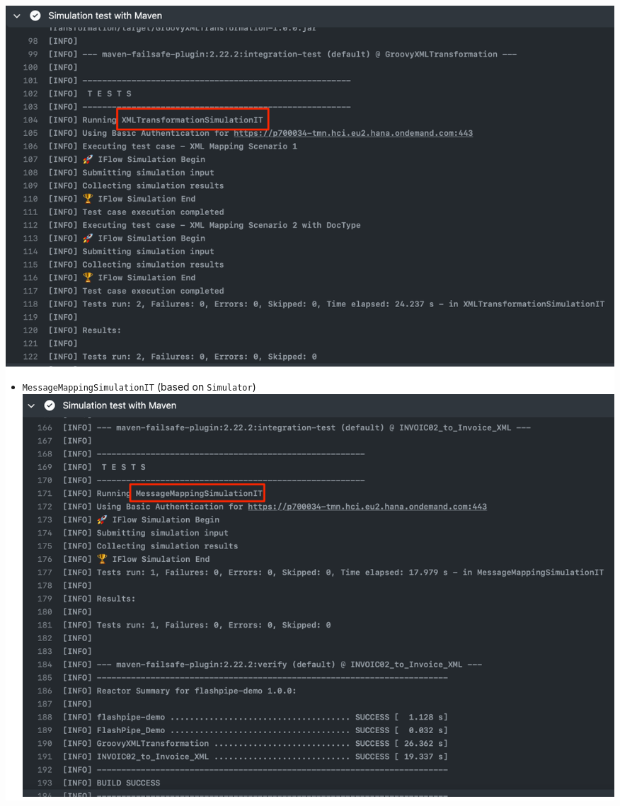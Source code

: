 ![TestCaseRunner run](images/simulation/07b_testcaserunner_simulation.png)

- `MessageMappingSimulationIT` (based on `Simulator`)
![Simulator run](images/simulation/07c_simulator_test.png)